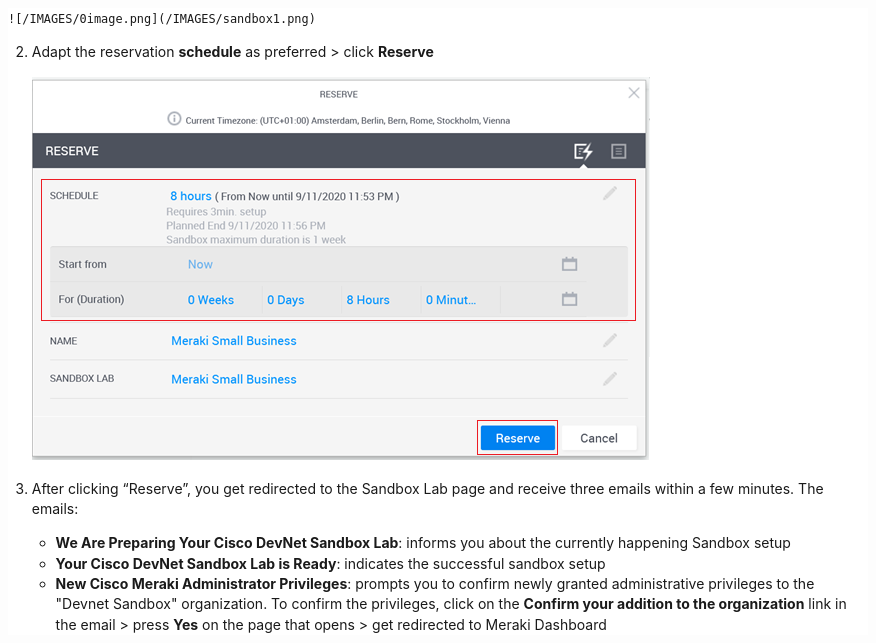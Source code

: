     ![/IMAGES/0image.png](/IMAGES/sandbox1.png)

2. Adapt the reservation **schedule** as preferred > click **Reserve**

    ![/IMAGES/0image.png](/IMAGES/sandbox2.png)

3. After clicking “Reserve”, you get redirected to the Sandbox Lab page and receive three emails within a few minutes. 
The emails:
    - **We Are Preparing Your Cisco DevNet Sandbox Lab**: informs you about the currently happening Sandbox setup
    - **Your Cisco DevNet Sandbox Lab is Ready**: indicates the successful sandbox setup 
    - **New Cisco Meraki Administrator Privileges**: prompts you to confirm newly granted administrative privileges to the "Devnet Sandbox" organization. To confirm the privileges, click on the **Confirm your addition to the organization** link in the email > press **Yes** on the page that opens > get redirected to Meraki Dashboard